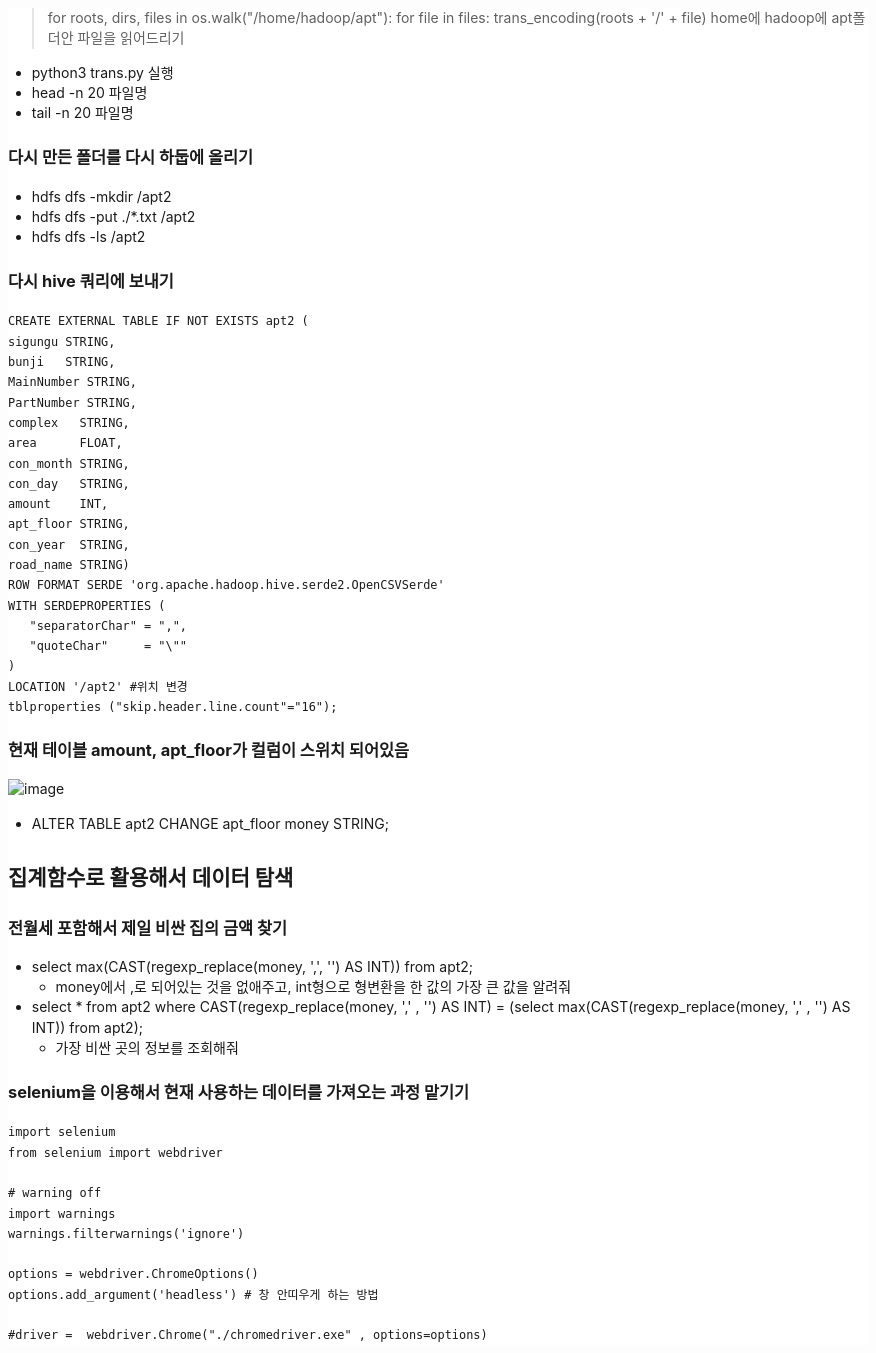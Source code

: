 >  for roots, dirs, files in os.walk("/home/hadoop/apt"):
	    for file in files:
	        trans_encoding(roots + '/' + file) home에 hadoop에 apt폴더안 파일을 읽어드리기 
        
- python3 trans.py 실행
- head -n 20 파일명 
- tail -n 20 파일명 
### 다시 만든 폴더를 다시 하둡에 올리기
- hdfs dfs -mkdir /apt2
- hdfs dfs -put ./*.txt /apt2
- hdfs dfs -ls /apt2
### 다시 hive 쿼리에 보내기
```
CREATE EXTERNAL TABLE IF NOT EXISTS apt2 (
sigungu STRING,
bunji   STRING,
MainNumber STRING,
PartNumber STRING,
complex   STRING,
area      FLOAT,
con_month STRING,
con_day   STRING,
amount    INT,
apt_floor STRING,
con_year  STRING, 
road_name STRING)
ROW FORMAT SERDE 'org.apache.hadoop.hive.serde2.OpenCSVSerde'
WITH SERDEPROPERTIES (
   "separatorChar" = ",",
   "quoteChar"     = "\""
)  
LOCATION '/apt2' #위치 변경
tblproperties ("skip.header.line.count"="16");

```

### 현재 테이블 amount, apt_floor가 컬럼이 스위치 되어있음
![image](https://user-images.githubusercontent.com/85923524/187106619-190101ce-4a17-4405-84b8-3443d8b933ba.png)
- ALTER TABLE apt2 CHANGE apt_floor money STRING;
## 집계함수로 활용해서 데이터 탐색

### 전월세 포함해서 제일 비싼 집의 금액 찾기
- select max(CAST(regexp_replace(money, ',', '') AS INT)) from apt2;
	- money에서 ,로 되어있는 것을 없애주고, int형으로 형변환을 한 값의 가장 큰 값을 알려줘
- select * from apt2 where CAST(regexp_replace(money, ',' , '') AS INT) = (select max(CAST(regexp_replace(money, ',' , '') AS INT)) from apt2);
	- 가장 비싼 곳의 정보를 조회해줘
### selenium을 이용해서 현재 사용하는 데이터를 가져오는 과정 맡기기
```
import selenium
from selenium import webdriver

# warning off 
import warnings
warnings.filterwarnings('ignore')

options = webdriver.ChromeOptions()
options.add_argument('headless') # 창 안띠우게 하는 방법

#driver =  webdriver.Chrome("./chromedriver.exe" , options=options)
```